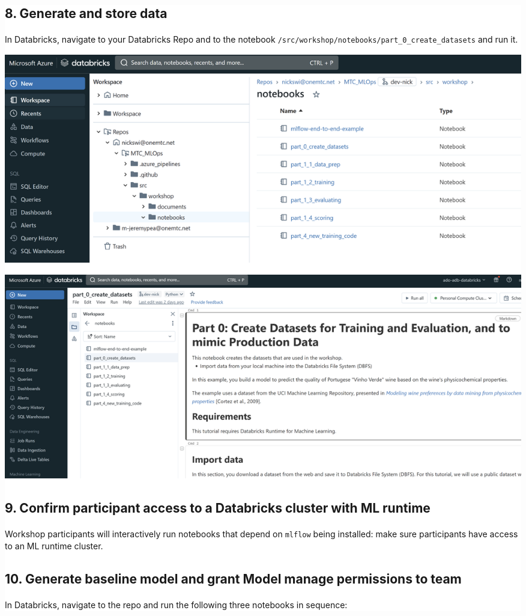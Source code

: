 ## 8. Generate and store data

In Databricks, navigate to your Databricks Repo and to the notebook `/src/workshop/notebooks/part_0_create_datasets` and run it.

![Alt text](images/image-15.png)

![Alt text](images/image-16.png)

## 9. Confirm participant access to a Databricks cluster with ML runtime
Workshop participants will interactively run notebooks that depend on `mlflow` being installed: make sure participants have access to an ML runtime cluster.

## 10. Generate baseline model and grant Model manage permissions to team
In Databricks, navigate to the repo and run the following three notebooks in sequence:
